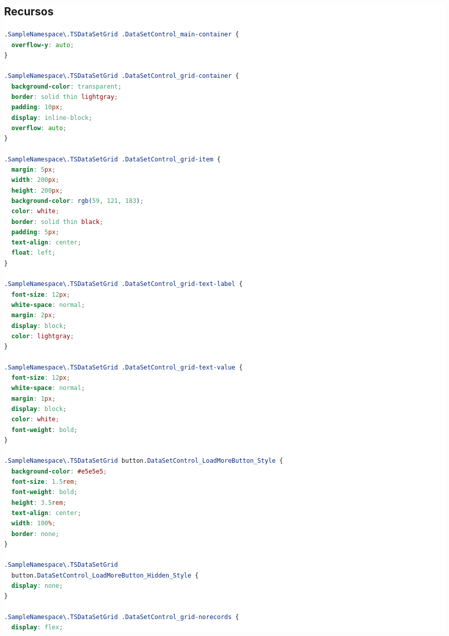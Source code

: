 ```TypeScript
```

## <a name="resources"></a>Recursos

```css
.SampleNamespace\.TSDataSetGrid .DataSetControl_main-container {
  overflow-y: auto;
}

.SampleNamespace\.TSDataSetGrid .DataSetControl_grid-container {
  background-color: transparent;
  border: solid thin lightgray;
  padding: 10px;
  display: inline-block;
  overflow: auto;
}

.SampleNamespace\.TSDataSetGrid .DataSetControl_grid-item {
  margin: 5px;
  width: 200px;
  height: 200px;
  background-color: rgb(59, 121, 183);
  color: white;
  border: solid thin black;
  padding: 5px;
  text-align: center;
  float: left;
}

.SampleNamespace\.TSDataSetGrid .DataSetControl_grid-text-label {
  font-size: 12px;
  white-space: normal;
  margin: 2px;
  display: block;
  color: lightgray;
}

.SampleNamespace\.TSDataSetGrid .DataSetControl_grid-text-value {
  font-size: 12px;
  white-space: normal;
  margin: 1px;
  display: block;
  color: white;
  font-weight: bold;
}

.SampleNamespace\.TSDataSetGrid button.DataSetControl_LoadMoreButton_Style {
  background-color: #e5e5e5;
  font-size: 1.5rem;
  font-weight: bold;
  height: 3.5rem;
  text-align: center;
  width: 100%;
  border: none;
}

.SampleNamespace\.TSDataSetGrid
  button.DataSetControl_LoadMoreButton_Hidden_Style {
  display: none;
}

.SampleNamespace\.TSDataSetGrid .DataSetControl_grid-norecords {
  display: flex;
```
